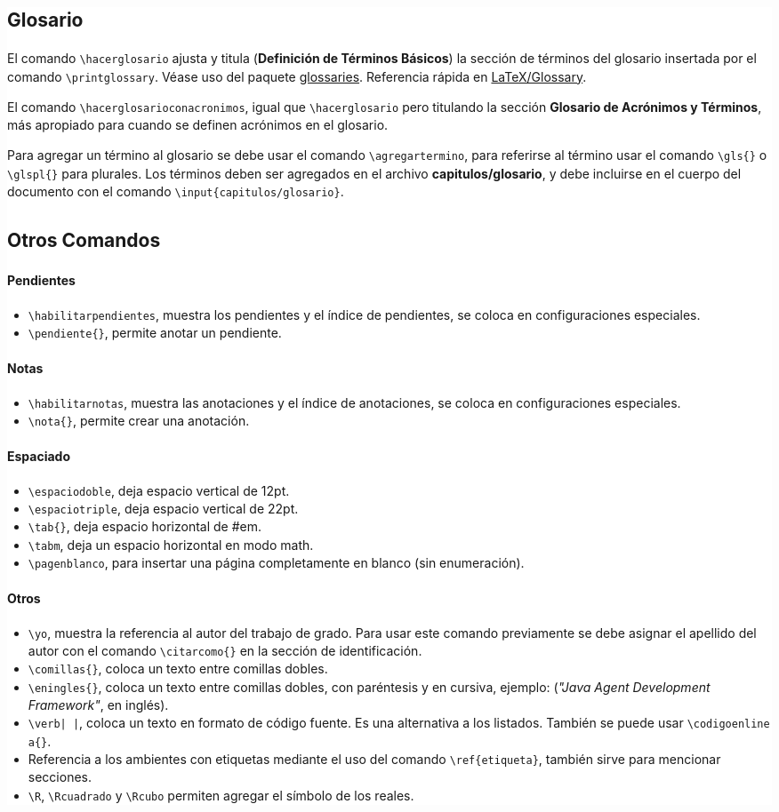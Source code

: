 ## Glosario
El comando `\hacerglosario` ajusta y titula (**Definición de Términos Básicos**) la sección de términos del glosario insertada por el comando `\printglossary`. Véase uso del paquete [glossaries](http://www.ctan.org/tex-archive/macros/latex/contrib/glossaries). Referencia rápida en [LaTeX/Glossary](http://en.wikibooks.org/wiki/LaTeX/Glossary).

El comando `\hacerglosarioconacronimos`, igual que `\hacerglosario` pero titulando la sección **Glosario de Acrónimos y Términos**, más apropiado para cuando se definen acrónimos en el glosario.

Para agregar un término al glosario se debe usar el comando `\agregartermino`, para referirse al término usar el comando `\gls{}` o `\glspl{}` para plurales. Los términos deben ser agregados en el archivo **capitulos/glosario**, y debe incluirse en el cuerpo del documento con el comando `\input{capitulos/glosario}`.

## Otros Comandos

#### Pendientes
* `\habilitarpendientes`, muestra los pendientes y el índice de pendientes, se coloca en configuraciones especiales.
* `\pendiente{}`, permite anotar un pendiente.

#### Notas
* `\habilitarnotas`, muestra las anotaciones y el índice de anotaciones, se coloca en configuraciones especiales.
* `\nota{}`, permite crear una anotación.

#### Espaciado
* `\espaciodoble`, deja espacio vertical de 12pt.
* `\espaciotriple`, deja espacio vertical de 22pt.
* `\tab{}`, deja espacio horizontal de #em.
* `\tabm`, deja un espacio horizontal en modo math.
* `\pagenblanco`, para insertar una página completamente en blanco (sin enumeración).

#### Otros
* `\yo`, muestra la referencia al autor del trabajo de grado. Para usar este comando previamente se debe asignar el apellido del autor con el comando `\citarcomo{}` en la sección de identificación.
* `\comillas{}`, coloca un texto entre comillas dobles.
* `\eningles{}`, coloca un texto entre comillas dobles, con paréntesis y en cursiva, ejemplo: (*"Java Agent Development Framework"*, en inglés).
* `\verb| |`, coloca un texto en formato de código fuente. Es una alternativa a los listados. También se puede usar `\codigoenlinea{}`.
* Referencia a los ambientes con etiquetas mediante el uso del comando `\ref{etiqueta}`, también sirve para mencionar secciones.
* `\R`, `\Rcuadrado` y `\Rcubo` permiten agregar el símbolo de los reales.
